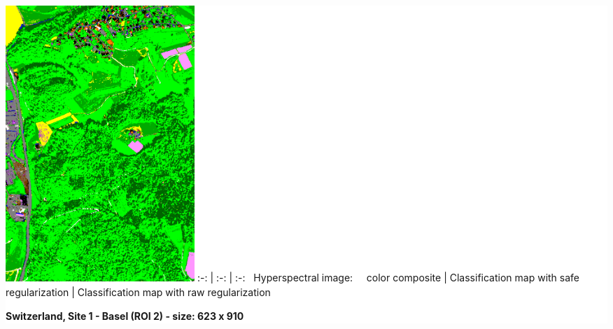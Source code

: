 <img src="Images/AVIRIS-NG/Suisse_site1/ROI1/AVIRIS-NG_Suisse_site1_Basel_img1_03_RAW_REGUL.png" width="270" />
:-: | :-: | :-:
&nbsp;&nbsp;Hyperspectral image: &nbsp;&nbsp;&nbsp; color composite | Classification map with safe regularization | Classification map with raw regularization

**Switzerland, Site 1 - Basel (ROI 2)  -  size: 623 x 910**
